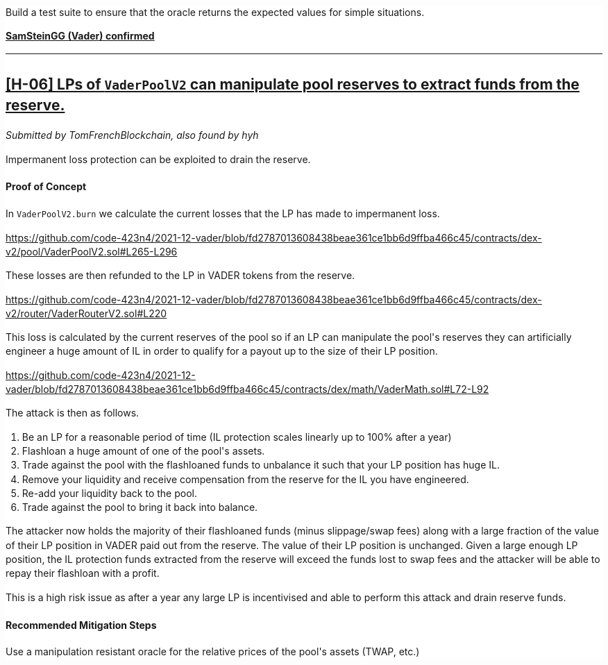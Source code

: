 Build a test suite to ensure that the oracle returns the expected values for simple situations.

**[SamSteinGG (Vader) confirmed](https://github.com/code-423n4/2021-12-vader-findings/issues/70)**



***

## [[H-06] LPs of `VaderPoolV2` can manipulate pool reserves to extract funds from the reserve.](https://github.com/code-423n4/2021-12-vader-findings/issues/55)
_Submitted by TomFrenchBlockchain, also found by hyh_

Impermanent loss protection can be exploited to drain the reserve.

#### Proof of Concept

In `VaderPoolV2.burn` we calculate the current losses that the LP has made to impermanent loss.

<https://github.com/code-423n4/2021-12-vader/blob/fd2787013608438beae361ce1bb6d9ffba466c45/contracts/dex-v2/pool/VaderPoolV2.sol#L265-L296>

These losses are then refunded to the LP in VADER tokens from the reserve.

<https://github.com/code-423n4/2021-12-vader/blob/fd2787013608438beae361ce1bb6d9ffba466c45/contracts/dex-v2/router/VaderRouterV2.sol#L220>

This loss is calculated by the current reserves of the pool so if an LP can manipulate the pool's reserves they can artificially engineer a huge amount of IL in order to qualify for a payout up to the size of their LP position.

<https://github.com/code-423n4/2021-12-vader/blob/fd2787013608438beae361ce1bb6d9ffba466c45/contracts/dex/math/VaderMath.sol#L72-L92>

The attack is then as follows.

1.  Be an LP for a reasonable period of time (IL protection scales linearly up to 100% after a year)
2.  Flashloan a huge amount of one of the pool's assets.
3.  Trade against the pool with the flashloaned funds to unbalance it such that your LP position has huge IL.
4.  Remove your liquidity and receive compensation from the reserve for the IL you have engineered.
5.  Re-add your liquidity back to the pool.
6.  Trade against the pool to bring it back into balance.

The attacker now holds the majority of their flashloaned funds (minus slippage/swap fees) along with a large fraction of the value of their LP position in VADER paid out from the reserve. The value of their LP position is unchanged. Given a large enough LP position, the IL protection funds extracted from the reserve will exceed the funds lost to swap fees and the attacker will be able to repay their flashloan with a profit.

This is a high risk issue as after a year any large LP is incentivised and able to perform this attack and drain reserve funds.

#### Recommended Mitigation Steps

Use a manipulation resistant oracle for the relative prices of the pool's assets (TWAP, etc.)
